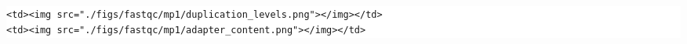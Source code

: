     <td><img src="./figs/fastqc/mp1/duplication_levels.png"></img></td>
    <td><img src="./figs/fastqc/mp1/adapter_content.png"></img></td>
  </tr>